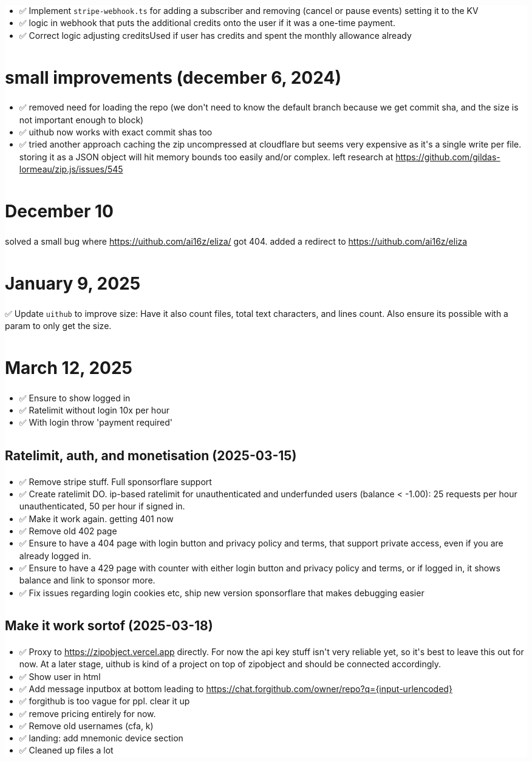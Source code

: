 - ✅ Implement `stripe-webhook.ts` for adding a subscriber and removing (cancel or pause events) setting it to the KV
- ✅ logic in webhook that puts the additional credits onto the user if it was a one-time payment.
- ✅ Correct logic adjusting creditsUsed if user has credits and spent the monthly allowance already

# small improvements (december 6, 2024)

- ✅ removed need for loading the repo (we don't need to know the default branch because we get commit sha, and the size is not important enough to block)
- ✅ uithub now works with exact commit shas too
- ✅ tried another approach caching the zip uncompressed at cloudflare but seems very expensive as it's a single write per file. storing it as a JSON object will hit memory bounds too easily and/or complex. left research at https://github.com/gildas-lormeau/zip.js/issues/545

# December 10

solved a small bug where https://uithub.com/ai16z/eliza/ got 404. added a redirect to https://uithub.com/ai16z/eliza

# January 9, 2025

✅ Update `uithub` to improve size: Have it also count files, total text characters, and lines count. Also ensure its possible with a param to only get the size.

# March 12, 2025

- ✅ Ensure to show logged in
- ✅ Ratelimit without login 10x per hour
- ✅ With login throw 'payment required'

## Ratelimit, auth, and monetisation (2025-03-15)

- ✅ Remove stripe stuff. Full sponsorflare support
- ✅ Create ratelimit DO. ip-based ratelimit for unauthenticated and underfunded users (balance < -1.00): 25 requests per hour unauthenticated, 50 per hour if signed in.
- ✅ Make it work again. getting 401 now
- ✅ Remove old 402 page
- ✅ Ensure to have a 404 page with login button and privacy policy and terms, that support private access, even if you are already logged in.
- ✅ Ensure to have a 429 page with counter with either login button and privacy policy and terms, or if logged in, it shows balance and link to sponsor more.
- ✅ Fix issues regarding login cookies etc, ship new version sponsorflare that makes debugging easier

## Make it work sortof (2025-03-18)

- ✅ Proxy to https://zipobject.vercel.app directly. For now the api key stuff isn't very reliable yet, so it's best to leave this out for now. At a later stage, uithub is kind of a project on top of zipobject and should be connected accordingly.
- ✅ Show user in html
- ✅ Add message inputbox at bottom leading to https://chat.forgithub.com/owner/repo?q={input-urlencoded}
- ✅ forgithub is too vague for ppl. clear it up
- ✅ remove pricing entirely for now.
- ✅ Remove old usernames (cfa, k)
- ✅ landing: add mnemonic device section
- ✅ Cleaned up files a lot
